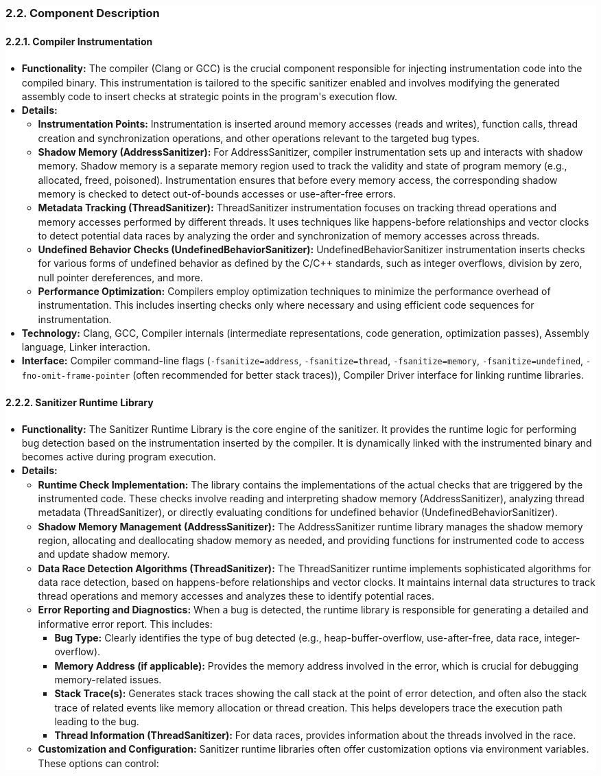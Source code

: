 ### 2.2. Component Description

#### 2.2.1. Compiler Instrumentation

*   **Functionality:** The compiler (Clang or GCC) is the crucial component responsible for injecting instrumentation code into the compiled binary. This instrumentation is tailored to the specific sanitizer enabled and involves modifying the generated assembly code to insert checks at strategic points in the program's execution flow.
*   **Details:**
    *   **Instrumentation Points:** Instrumentation is inserted around memory accesses (reads and writes), function calls, thread creation and synchronization operations, and other operations relevant to the targeted bug types.
    *   **Shadow Memory (AddressSanitizer):** For AddressSanitizer, compiler instrumentation sets up and interacts with shadow memory. Shadow memory is a separate memory region used to track the validity and state of program memory (e.g., allocated, freed, poisoned). Instrumentation ensures that before every memory access, the corresponding shadow memory is checked to detect out-of-bounds accesses or use-after-free errors.
    *   **Metadata Tracking (ThreadSanitizer):** ThreadSanitizer instrumentation focuses on tracking thread operations and memory accesses performed by different threads. It uses techniques like happens-before relationships and vector clocks to detect potential data races by analyzing the order and synchronization of memory accesses across threads.
    *   **Undefined Behavior Checks (UndefinedBehaviorSanitizer):** UndefinedBehaviorSanitizer instrumentation inserts checks for various forms of undefined behavior as defined by the C/C++ standards, such as integer overflows, division by zero, null pointer dereferences, and more.
    *   **Performance Optimization:** Compilers employ optimization techniques to minimize the performance overhead of instrumentation. This includes inserting checks only where necessary and using efficient code sequences for instrumentation.
*   **Technology:** Clang, GCC, Compiler internals (intermediate representations, code generation, optimization passes), Assembly language, Linker interaction.
*   **Interface:** Compiler command-line flags (`-fsanitize=address`, `-fsanitize=thread`, `-fsanitize=memory`, `-fsanitize=undefined`, `-fno-omit-frame-pointer` (often recommended for better stack traces)), Compiler Driver interface for linking runtime libraries.

#### 2.2.2. Sanitizer Runtime Library

*   **Functionality:** The Sanitizer Runtime Library is the core engine of the sanitizer. It provides the runtime logic for performing bug detection based on the instrumentation inserted by the compiler. It is dynamically linked with the instrumented binary and becomes active during program execution.
*   **Details:**
    *   **Runtime Check Implementation:** The library contains the implementations of the actual checks that are triggered by the instrumented code. These checks involve reading and interpreting shadow memory (AddressSanitizer), analyzing thread metadata (ThreadSanitizer), or directly evaluating conditions for undefined behavior (UndefinedBehaviorSanitizer).
    *   **Shadow Memory Management (AddressSanitizer):** The AddressSanitizer runtime library manages the shadow memory region, allocating and deallocating shadow memory as needed, and providing functions for instrumented code to access and update shadow memory.
    *   **Data Race Detection Algorithms (ThreadSanitizer):** The ThreadSanitizer runtime implements sophisticated algorithms for data race detection, based on happens-before relationships and vector clocks. It maintains internal data structures to track thread operations and memory accesses and analyzes these to identify potential races.
    *   **Error Reporting and Diagnostics:** When a bug is detected, the runtime library is responsible for generating a detailed and informative error report. This includes:
        *   **Bug Type:** Clearly identifies the type of bug detected (e.g., heap-buffer-overflow, use-after-free, data race, integer-overflow).
        *   **Memory Address (if applicable):** Provides the memory address involved in the error, which is crucial for debugging memory-related issues.
        *   **Stack Trace(s):** Generates stack traces showing the call stack at the point of error detection, and often also the stack trace of related events like memory allocation or thread creation. This helps developers trace the execution path leading to the bug.
        *   **Thread Information (ThreadSanitizer):** For data races, provides information about the threads involved in the race.
    *   **Customization and Configuration:** Sanitizer runtime libraries often offer customization options via environment variables. These options can control: